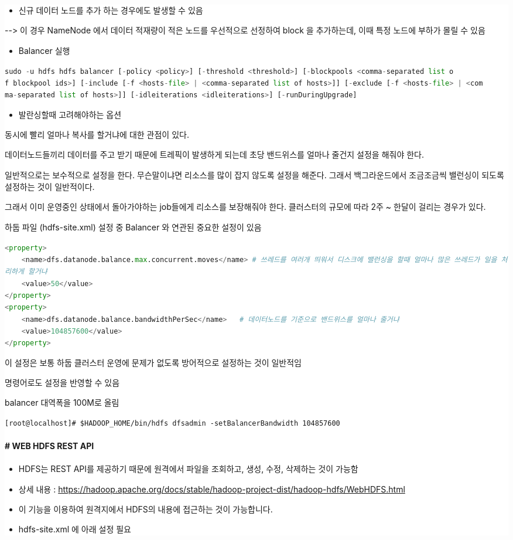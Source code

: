 - 신규 데이터 노드를 추가 하는 경우에도 발생할 수 있음


--> 이 경우 NameNode 에서 데이터 적재량이 적은 노드를 우선적으로 선정하여 block 을 추가하는데, 이때 특정 노드에 부하가 몰릴 수 있음


- Balancer 실행


```python
sudo -u hdfs hdfs balancer [-policy <policy>] [-threshold <threshold>] [-blockpools <comma-separated list o
f blockpool ids>] [-include [-f <hosts-file> | <comma-separated list of hosts>]] [-exclude [-f <hosts-file> | <com
ma-separated list of hosts>]] [-idleiterations <idleiterations>] [-runDuringUpgrade]
```

- 발란싱할때 고려해야하는 옵션

동시에 빨리 얼마나 복사를 할거냐에 대한 관점이 있다.

데이터노드들끼리 데이터를 주고 받기 때문에 트레픽이 발생하게 되는데 초당 밴드위스를 얼마나 줄건지 설정을 해줘야 한다.

일반적으로는 보수적으로 설정을 한다. 무슨말이냐면 리소스를 많이 잡지 않도록 설정을 해준다. 그래서 백그라운드에서 조금조금씩 밸런싱이 되도록 설정하는 것이 일반적이다. 

그래서 이미 운영중인 상태에서 돌아가야하는 job들에게 리소스를 보장해줘야 한다. 클러스터의 규모에 따라 2주 ~ 한달이 걸리는 경우가 있다.


하둡 파일 (hdfs-site.xml) 설정 중 Balancer 와 연관된 중요한 설정이 있음


```python
<property>
    <name>dfs.datanode.balance.max.concurrent.moves</name> # 쓰레드를 여러개 띄워서 디스크에 밸런싱을 할때 얼마나 많은 쓰레드가 일을 처리하게 할거냐
    <value>50</value>
</property>
<property>
    <name>dfs.datanode.balance.bandwidthPerSec</name>   # 데이터노드를 기준으로 밴드위스를 얼마나 줄거냐
    <value>104857600</value>
</property>
```

이 설정은 보통 하둡 클러스터 운영에 문제가 없도록 방어적으로 설정하는 것이 일반적임

명령어로도 설정을 반영할 수 있음

balancer 대역폭을 100M로 올림

`[root@localhost]# $HADOOP_HOME/bin/hdfs dfsadmin -setBalancerBandwidth 104857600`

#### # WEB HDFS REST API

- HDFS는 REST API를 제공하기 때문에 원격에서 파일을 조회하고, 생성, 수정, 삭제하는 것이 가능함


- 상세 내용 : https://hadoop.apache.org/docs/stable/hadoop-project-dist/hadoop-hdfs/WebHDFS.html


- 이 기능을 이용하여 원격지에서 HDFS의 내용에 접근하는 것이 가능합니다.


- hdfs-site.xml 에 아래 설정 필요

